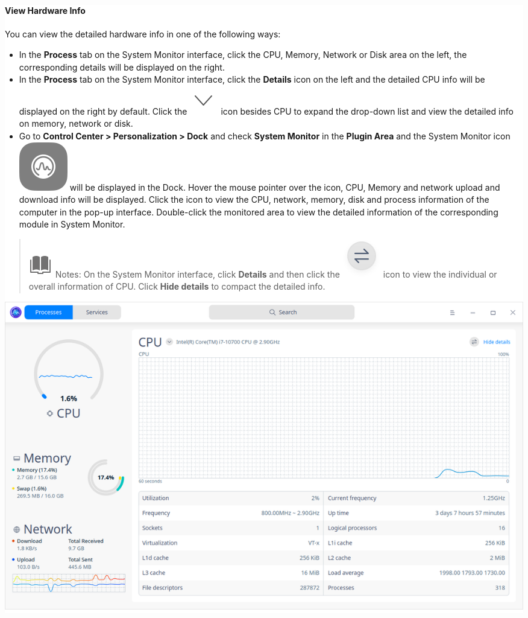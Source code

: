 
#### View Hardware Info

You can view the detailed hardware info in one of the following ways:

- In the **Process** tab on the System Monitor interface, click the CPU, Memory, Network or Disk area on the left, the corresponding details will be displayed on the right.
- In the **Process** tab on the System Monitor interface, click the **Details** icon on the left and the detailed CPU info will be displayed on the right by default. Click the ![down](../common/nextdown.svg) icon besides CPU to expand the drop-down list and view the detailed info on memory, network or disk.
- Go to **Control Center > Personalization > Dock** and check **System Monitor** in the **Plugin Area** and the System Monitor icon ![icon](../common/system_monitor.svg) will be displayed in the Dock. Hover the mouse pointer over the icon, CPU, Memory and network upload and download info will be displayed. Click the icon to view the CPU, network, memory, disk and process information of the computer in the pop-up interface. Double-click the monitored area to view the detailed information of the corresponding module in System Monitor.

> ![notes](../common/notes.svg) Notes: On the System Monitor interface, click **Details** and then click the ![icon](../common/change.svg) icon to view the individual or overall information of CPU. Click **Hide details** to compact the detailed info.

![monitor](fig/detail.png)
